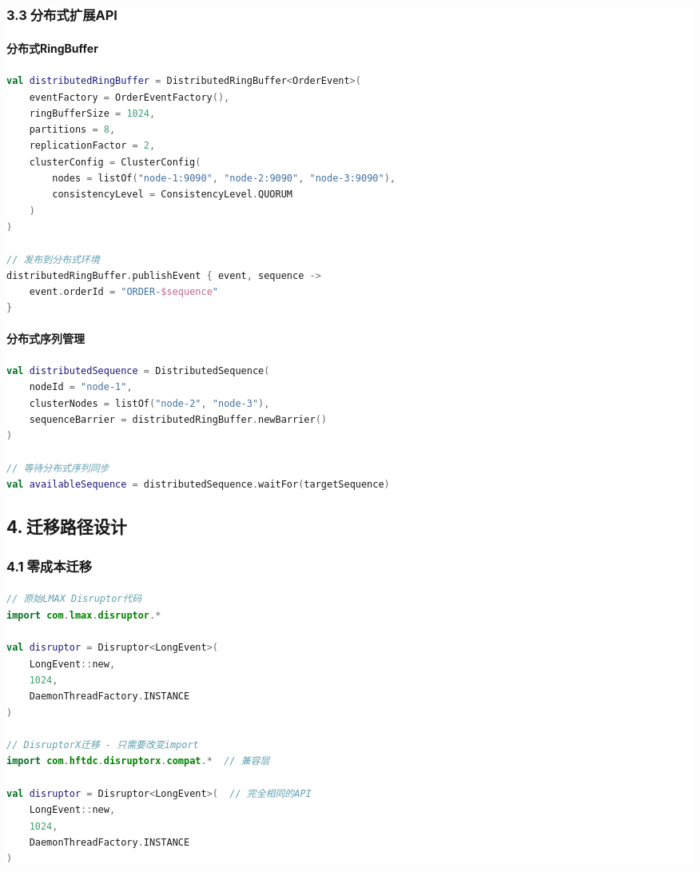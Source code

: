 ### **3.3 分布式扩展API**

#### **分布式RingBuffer**
```kotlin
val distributedRingBuffer = DistributedRingBuffer<OrderEvent>(
    eventFactory = OrderEventFactory(),
    ringBufferSize = 1024,
    partitions = 8,
    replicationFactor = 2,
    clusterConfig = ClusterConfig(
        nodes = listOf("node-1:9090", "node-2:9090", "node-3:9090"),
        consistencyLevel = ConsistencyLevel.QUORUM
    )
)

// 发布到分布式环境
distributedRingBuffer.publishEvent { event, sequence ->
    event.orderId = "ORDER-$sequence"
} 
```

#### **分布式序列管理**
```kotlin
val distributedSequence = DistributedSequence(
    nodeId = "node-1",
    clusterNodes = listOf("node-2", "node-3"),
    sequenceBarrier = distributedRingBuffer.newBarrier()
)

// 等待分布式序列同步
val availableSequence = distributedSequence.waitFor(targetSequence)
```

## **4. 迁移路径设计**

### **4.1 零成本迁移**
```kotlin
// 原始LMAX Disruptor代码
import com.lmax.disruptor.*

val disruptor = Disruptor<LongEvent>(
    LongEvent::new, 
    1024, 
    DaemonThreadFactory.INSTANCE
)

// DisruptorX迁移 - 只需要改变import
import com.hftdc.disruptorx.compat.*  // 兼容层

val disruptor = Disruptor<LongEvent>(  // 完全相同的API
    LongEvent::new, 
    1024, 
    DaemonThreadFactory.INSTANCE
)
```
